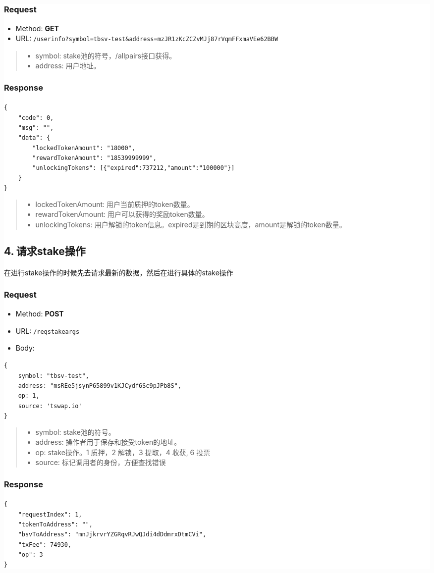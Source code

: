 ### Request
- Method: **GET**
- URL: ```/userinfo?symbol=tbsv-test&address=mzJR1zKcZCZvMJj87rVqmFFxmaVEe62BBW```
> * symbol: stake池的符号，/allpairs接口获得。
> * address: 用户地址。

### Response
```
{
    "code": 0,
    "msg": "",
    "data": {
        "lockedTokenAmount": "18000",
        "rewardTokenAmount": "18539999999",
        "unlockingTokens": [{"expired":737212,"amount":"100000"}]
    }
}
```
> * lockedTokenAmount: 用户当前质押的token数量。
> * rewardTokenAmount: 用户可以获得的奖励token数量。
> * unlockingTokens: 用户解锁的token信息。expired是到期的区块高度，amount是解锁的token数量。

## 4. 请求stake操作

在进行stake操作的时候先去请求最新的数据，然后在进行具体的stake操作

### Request

- Method: **POST**

- URL: ```/reqstakeargs```

- Body:
```
{
    symbol: "tbsv-test",
    address: "msREe5jsynP65899v1KJCydf6Sc9pJPb8S",
    op: 1,
    source: 'tswap.io'
}
```
> * symbol: stake池的符号。
> * address: 操作者用于保存和接受token的地址。
> * op: stake操作。1 质押，2 解锁，3 提取，4 收获, 6 投票
> * source: 标记调用者的身份，方便查找错误

### Response
```
{
    "requestIndex": 1,
    "tokenToAddress": "",
    "bsvToAddress": "mnJjkrvrYZGRqvRJwQJdi4dDdmrxDtmCVi",
    "txFee": 74930,
    "op": 3
}
```
